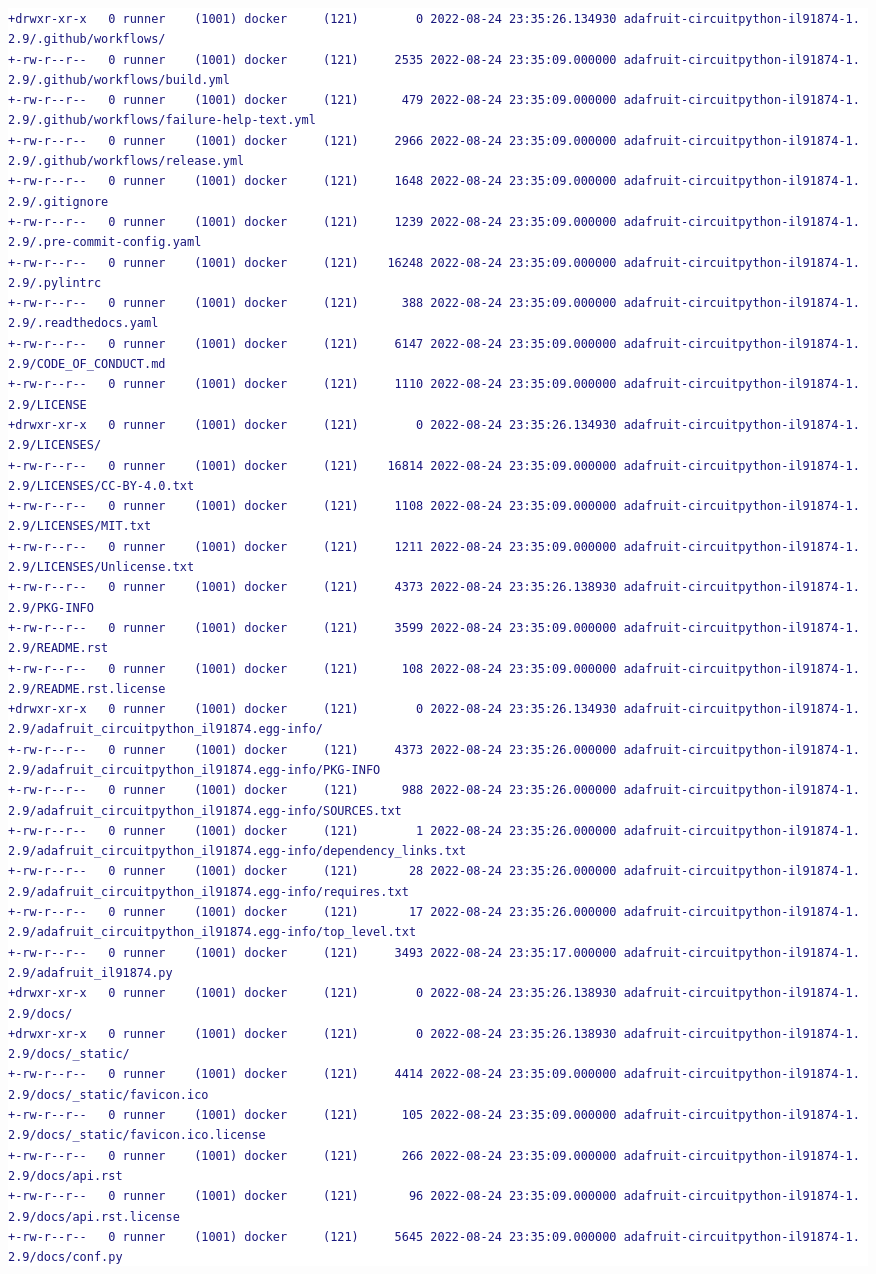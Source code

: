 ```diff
+drwxr-xr-x   0 runner    (1001) docker     (121)        0 2022-08-24 23:35:26.134930 adafruit-circuitpython-il91874-1.2.9/.github/workflows/
+-rw-r--r--   0 runner    (1001) docker     (121)     2535 2022-08-24 23:35:09.000000 adafruit-circuitpython-il91874-1.2.9/.github/workflows/build.yml
+-rw-r--r--   0 runner    (1001) docker     (121)      479 2022-08-24 23:35:09.000000 adafruit-circuitpython-il91874-1.2.9/.github/workflows/failure-help-text.yml
+-rw-r--r--   0 runner    (1001) docker     (121)     2966 2022-08-24 23:35:09.000000 adafruit-circuitpython-il91874-1.2.9/.github/workflows/release.yml
+-rw-r--r--   0 runner    (1001) docker     (121)     1648 2022-08-24 23:35:09.000000 adafruit-circuitpython-il91874-1.2.9/.gitignore
+-rw-r--r--   0 runner    (1001) docker     (121)     1239 2022-08-24 23:35:09.000000 adafruit-circuitpython-il91874-1.2.9/.pre-commit-config.yaml
+-rw-r--r--   0 runner    (1001) docker     (121)    16248 2022-08-24 23:35:09.000000 adafruit-circuitpython-il91874-1.2.9/.pylintrc
+-rw-r--r--   0 runner    (1001) docker     (121)      388 2022-08-24 23:35:09.000000 adafruit-circuitpython-il91874-1.2.9/.readthedocs.yaml
+-rw-r--r--   0 runner    (1001) docker     (121)     6147 2022-08-24 23:35:09.000000 adafruit-circuitpython-il91874-1.2.9/CODE_OF_CONDUCT.md
+-rw-r--r--   0 runner    (1001) docker     (121)     1110 2022-08-24 23:35:09.000000 adafruit-circuitpython-il91874-1.2.9/LICENSE
+drwxr-xr-x   0 runner    (1001) docker     (121)        0 2022-08-24 23:35:26.134930 adafruit-circuitpython-il91874-1.2.9/LICENSES/
+-rw-r--r--   0 runner    (1001) docker     (121)    16814 2022-08-24 23:35:09.000000 adafruit-circuitpython-il91874-1.2.9/LICENSES/CC-BY-4.0.txt
+-rw-r--r--   0 runner    (1001) docker     (121)     1108 2022-08-24 23:35:09.000000 adafruit-circuitpython-il91874-1.2.9/LICENSES/MIT.txt
+-rw-r--r--   0 runner    (1001) docker     (121)     1211 2022-08-24 23:35:09.000000 adafruit-circuitpython-il91874-1.2.9/LICENSES/Unlicense.txt
+-rw-r--r--   0 runner    (1001) docker     (121)     4373 2022-08-24 23:35:26.138930 adafruit-circuitpython-il91874-1.2.9/PKG-INFO
+-rw-r--r--   0 runner    (1001) docker     (121)     3599 2022-08-24 23:35:09.000000 adafruit-circuitpython-il91874-1.2.9/README.rst
+-rw-r--r--   0 runner    (1001) docker     (121)      108 2022-08-24 23:35:09.000000 adafruit-circuitpython-il91874-1.2.9/README.rst.license
+drwxr-xr-x   0 runner    (1001) docker     (121)        0 2022-08-24 23:35:26.134930 adafruit-circuitpython-il91874-1.2.9/adafruit_circuitpython_il91874.egg-info/
+-rw-r--r--   0 runner    (1001) docker     (121)     4373 2022-08-24 23:35:26.000000 adafruit-circuitpython-il91874-1.2.9/adafruit_circuitpython_il91874.egg-info/PKG-INFO
+-rw-r--r--   0 runner    (1001) docker     (121)      988 2022-08-24 23:35:26.000000 adafruit-circuitpython-il91874-1.2.9/adafruit_circuitpython_il91874.egg-info/SOURCES.txt
+-rw-r--r--   0 runner    (1001) docker     (121)        1 2022-08-24 23:35:26.000000 adafruit-circuitpython-il91874-1.2.9/adafruit_circuitpython_il91874.egg-info/dependency_links.txt
+-rw-r--r--   0 runner    (1001) docker     (121)       28 2022-08-24 23:35:26.000000 adafruit-circuitpython-il91874-1.2.9/adafruit_circuitpython_il91874.egg-info/requires.txt
+-rw-r--r--   0 runner    (1001) docker     (121)       17 2022-08-24 23:35:26.000000 adafruit-circuitpython-il91874-1.2.9/adafruit_circuitpython_il91874.egg-info/top_level.txt
+-rw-r--r--   0 runner    (1001) docker     (121)     3493 2022-08-24 23:35:17.000000 adafruit-circuitpython-il91874-1.2.9/adafruit_il91874.py
+drwxr-xr-x   0 runner    (1001) docker     (121)        0 2022-08-24 23:35:26.138930 adafruit-circuitpython-il91874-1.2.9/docs/
+drwxr-xr-x   0 runner    (1001) docker     (121)        0 2022-08-24 23:35:26.138930 adafruit-circuitpython-il91874-1.2.9/docs/_static/
+-rw-r--r--   0 runner    (1001) docker     (121)     4414 2022-08-24 23:35:09.000000 adafruit-circuitpython-il91874-1.2.9/docs/_static/favicon.ico
+-rw-r--r--   0 runner    (1001) docker     (121)      105 2022-08-24 23:35:09.000000 adafruit-circuitpython-il91874-1.2.9/docs/_static/favicon.ico.license
+-rw-r--r--   0 runner    (1001) docker     (121)      266 2022-08-24 23:35:09.000000 adafruit-circuitpython-il91874-1.2.9/docs/api.rst
+-rw-r--r--   0 runner    (1001) docker     (121)       96 2022-08-24 23:35:09.000000 adafruit-circuitpython-il91874-1.2.9/docs/api.rst.license
+-rw-r--r--   0 runner    (1001) docker     (121)     5645 2022-08-24 23:35:09.000000 adafruit-circuitpython-il91874-1.2.9/docs/conf.py
```